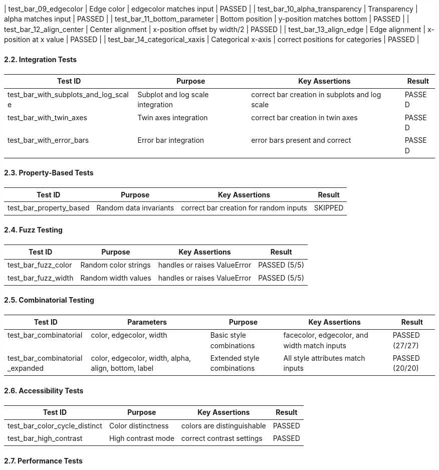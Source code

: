 | test_bar_09_edgecolor | Edge color | edgecolor matches input | PASSED |
| test_bar_10_alpha_transparency | Transparency | alpha matches input | PASSED |
| test_bar_11_bottom_parameter | Bottom position | y-position matches bottom | PASSED |
| test_bar_12_align_center | Center alignment | x-position offset by width/2 | PASSED |
| test_bar_13_align_edge | Edge alignment | x-position at x value | PASSED |
| test_bar_14_categorical_xaxis | Categorical x-axis | correct positions for categories | PASSED |

#### 2.2. Integration Tests

| Test ID | Purpose | Key Assertions | Result |
|---------|---------|----------------|--------|
| test_bar_with_subplots_and_log_scale | Subplot and log scale integration | correct bar creation in subplots and log scale | PASSED |
| test_bar_with_twin_axes | Twin axes integration | correct bar creation in twin axes | PASSED |
| test_bar_with_error_bars | Error bar integration | error bars present and correct | PASSED |

#### 2.3. Property-Based Tests

| Test ID | Purpose | Key Assertions | Result |
|---------|---------|----------------|--------|
| test_bar_property_based | Random data invariants | correct bar creation for random inputs | SKIPPED |

#### 2.4. Fuzz Testing

| Test ID | Purpose | Key Assertions | Result |
|---------|---------|----------------|--------|
| test_bar_fuzz_color | Random color strings | handles or raises ValueError | PASSED (5/5) |
| test_bar_fuzz_width | Random width values | handles or raises ValueError | PASSED (5/5) |

#### 2.5. Combinatorial Testing

| Test ID | Parameters | Purpose | Key Assertions | Result |
|---------|------------|---------|----------------|--------|
| test_bar_combinatorial | color, edgecolor, width | Basic style combinations | facecolor, edgecolor, and width match inputs | PASSED (27/27) |
| test_bar_combinatorial_expanded | color, edgecolor, width, alpha, align, bottom, label | Extended style combinations | All style attributes match inputs | PASSED (20/20) |

#### 2.6. Accessibility Tests

| Test ID | Purpose | Key Assertions | Result |
|---------|---------|----------------|--------|
| test_bar_color_cycle_distinct | Color distinctness | colors are distinguishable | PASSED |
| test_bar_high_contrast | High contrast mode | correct contrast settings | PASSED |

#### 2.7. Performance Tests
